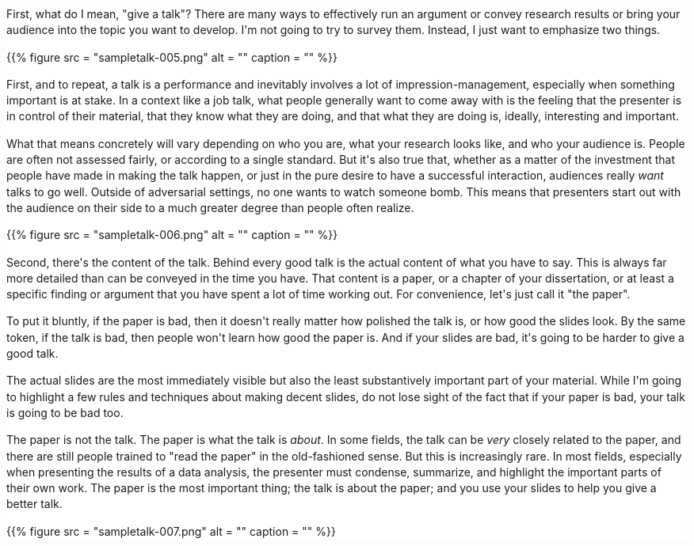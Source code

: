 First, what do I mean, "give a talk"? There are many ways to
effectively run an argument or convey research results or bring your
audience into the topic you want to develop. I'm not going to try to
survey them. Instead, I just want to emphasize two things.

{{% figure src = "sampletalk-005.png" alt = "" caption = "" %}}

First, and to repeat, a talk is a performance and inevitably involves
a lot of impression-management, especially when something important is
at stake. In a context like a job talk, what people generally want to
come away with is the feeling that the presenter is in control of
their material, that they know what they are doing, and that what
they are doing is, ideally, interesting and important.

What that means concretely will vary depending on who you are, what
your research looks like, and who your audience is. People are often
not assessed fairly, or according to a single standard. But it's also
true that, whether as a matter of the investment that people have made
in making the talk happen, or just in the pure desire to have a
successful interaction, audiences really *want* talks to go well.
Outside of adversarial settings, no one wants to watch someone
bomb. This means that presenters start out with the audience on their
side to a much greater degree than people often realize. 

{{% figure src = "sampletalk-006.png" alt = "" caption = "" %}}

Second, there's the content of the talk. Behind every good talk is the
actual content of what you have to say. This is always far more
detailed than can be conveyed in the time you have. That content is a
paper, or a chapter of your dissertation, or at least a specific
finding or argument that you have spent a lot of time working out.
For convenience, let's just call it "the paper". 

To put it bluntly, if the paper is bad, then it doesn't really matter how
polished the talk is, or how good the slides look. By the same token,
if the talk is bad, then people won't learn how good the paper is. And
if your slides are bad, it's going to be harder to give a good talk.

The actual slides are the most immediately visible but also the least
substantively important part of your material. While I'm going to
highlight a few rules and techniques about making decent slides, do
not lose sight of the fact that if your paper is bad, your talk is
going to be bad too. 

The paper is not the talk. The paper is what the talk is *about*. In
some fields, the talk can be *very* closely related to the paper, and
there are still people trained to "read the paper" in the
old-fashioned sense. But this is increasingly rare. In most fields,
especially when presenting the results of a data analysis, the
presenter must condense, summarize, and highlight the important parts
of their own work. The paper is the most important thing; the talk is
about the paper; and you use your slides to help you give a better
talk.


{{% figure src = "sampletalk-007.png" alt = "" caption = "" %}}
